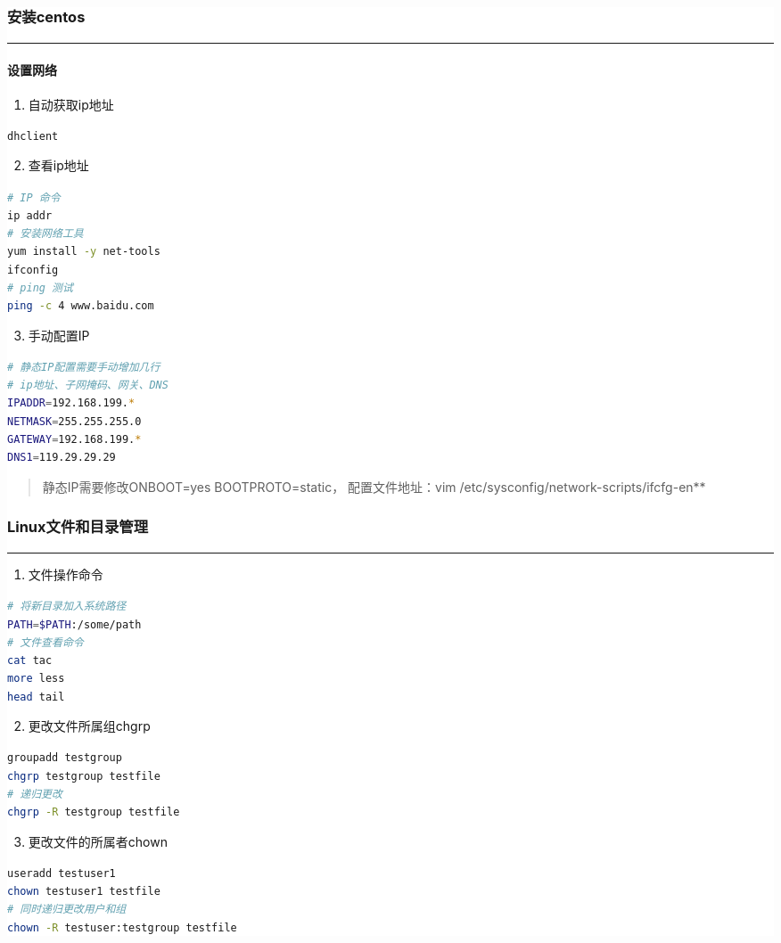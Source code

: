### 安装centos
_____________

#### 设置网络
1. 自动获取ip地址
```sh
dhclient
```
2. 查看ip地址
```sh
# IP 命令
ip addr
# 安装网络工具
yum install -y net-tools
ifconfig
# ping 测试
ping -c 4 www.baidu.com
```
3. 手动配置IP
```sh
# 静态IP配置需要手动增加几行
# ip地址、子网掩码、网关、DNS
IPADDR=192.168.199.*
NETMASK=255.255.255.0
GATEWAY=192.168.199.*
DNS1=119.29.29.29
```
>静态IP需要修改ONBOOT=yes BOOTPROTO=static，
配置文件地址：vim /etc/sysconfig/network-scripts/ifcfg-en**

### Linux文件和目录管理
____________________

1. 文件操作命令
```sh
# 将新目录加入系统路径
PATH=$PATH:/some/path
# 文件查看命令
cat tac
more less
head tail
```

2. 更改文件所属组chgrp
```sh
groupadd testgroup
chgrp testgroup testfile
# 递归更改
chgrp -R testgroup testfile
```

3. 更改文件的所属者chown
```sh
useradd testuser1
chown testuser1 testfile
# 同时递归更改用户和组
chown -R testuser:testgroup testfile
```
